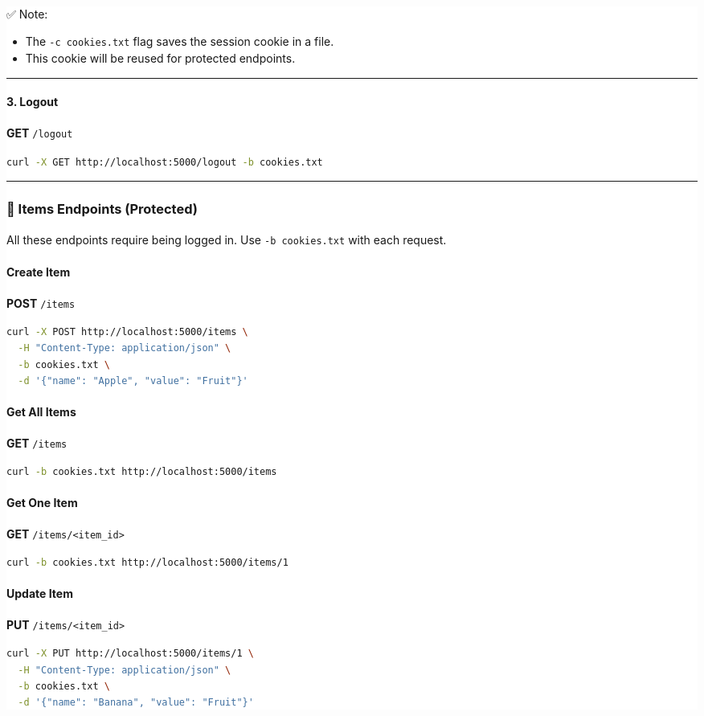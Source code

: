 ✅ Note:

* The `-c cookies.txt` flag saves the session cookie in a file.
* This cookie will be reused for protected endpoints.

---

#### 3. Logout

**GET** `/logout`

```bash
curl -X GET http://localhost:5000/logout -b cookies.txt
```

---

### 🔹 Items Endpoints (Protected)

All these endpoints require being logged in. Use `-b cookies.txt` with each request.

#### Create Item

**POST** `/items`

```bash
curl -X POST http://localhost:5000/items \
  -H "Content-Type: application/json" \
  -b cookies.txt \
  -d '{"name": "Apple", "value": "Fruit"}'
```

#### Get All Items

**GET** `/items`

```bash
curl -b cookies.txt http://localhost:5000/items
```

#### Get One Item

**GET** `/items/<item_id>`

```bash
curl -b cookies.txt http://localhost:5000/items/1
```

#### Update Item

**PUT** `/items/<item_id>`

```bash
curl -X PUT http://localhost:5000/items/1 \
  -H "Content-Type: application/json" \
  -b cookies.txt \
  -d '{"name": "Banana", "value": "Fruit"}'
```
